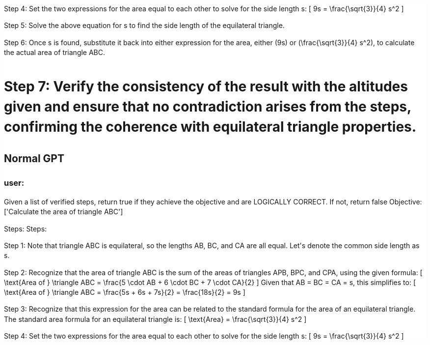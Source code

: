 Step 4: 
Set the two expressions for the area equal to each other to solve for the side length s:
\[
9s = \frac{\sqrt{3}}{4} s^2
\]

Step 5: 
Solve the above equation for s to find the side length of the equilateral triangle.

Step 6:
Once s is found, substitute it back into either expression for the area, either \(9s\) or \(\frac{\sqrt{3}}{4} s^2\), to calculate the actual area of triangle ABC.

Step 7:
Verify the consistency of the result with the altitudes given and ensure that no contradiction arises from the steps, confirming the coherence with equilateral triangle properties. 
=======
## Normal GPT
### user: 

Given a list of verified steps, return true if they achieve the objective and are LOGICALLY CORRECT.
If not, return false
Objective:
['Calculate the area of triangle ABC']

Steps:
Steps:

Step 1: 
Note that triangle ABC is equilateral, so the lengths AB, BC, and CA are all equal. Let's denote the common side length as s.

Step 2: 
Recognize that the area of triangle ABC is the sum of the areas of triangles APB, BPC, and CPA, using the given formula: 
\[
\text{Area of } \triangle ABC = \frac{5 \cdot AB + 6 \cdot BC + 7 \cdot CA}{2}
\]
Given that AB = BC = CA = s, this simplifies to:
\[
\text{Area of } \triangle ABC = \frac{5s + 6s + 7s}{2} = \frac{18s}{2} = 9s
\]

Step 3: 
Recognize that this expression for the area can be related to the standard formula for the area of an equilateral triangle. The standard area formula for an equilateral triangle is:
\[
\text{Area} = \frac{\sqrt{3}}{4} s^2
\]

Step 4: 
Set the two expressions for the area equal to each other to solve for the side length s:
\[
9s = \frac{\sqrt{3}}{4} s^2
\]
